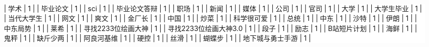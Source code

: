 | 学术 | 1 |
| 毕业论文 | 1 |
| sci | 1 |
| 毕业论文答辩 | 1 |
| 职场 | 1 |
| 新闻 | 1 |
| 媒体 | 1 |
| 公司 | 1 |
| 官司 | 1 |
| 大学 | 1 |
| 大学生毕业 | 1 |
| 当代大学生 | 1 |
| 网文 | 1 |
| 爽文 | 1 |
| 金厂长 | 1 |
| 中国 | 1 |
| 炒菜 | 1 |
| 科学很可爱 | 1 |
| 总统 | 1 |
| 中东 | 1 |
| 沙特 | 1 |
| 伊朗 | 1 |
| 中东局势 | 1 |
| 莱希 | 1 |
| 寻找2233位绘画大神 | 1 |
| 寻找2233位绘画大神3.0 | 1 |
| 段子 | 1 |
| 励志 | 1 |
| B站短片计划 | 1 |
| 海鲜 | 1 |
| 鬼秤 | 1 |
| 缺斤少两 | 1 |
| 阿良河基维 | 1 |
| 硬控 | 1 |
| 丝滑 | 1 |
| 蝴蝶步 | 1 |
| 地下城与勇士手游 | 1 |
